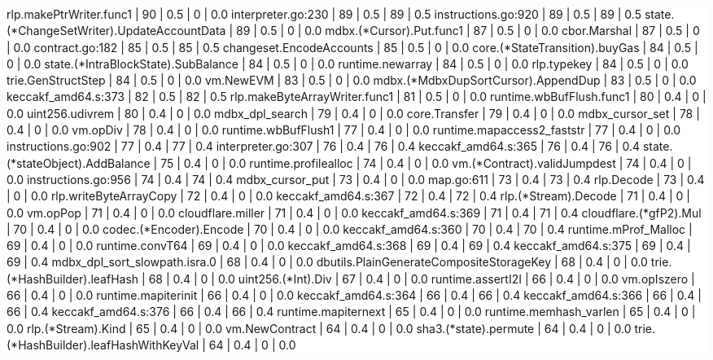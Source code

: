 rlp.makePtrWriter.func1                             |     90 |   0.5 |   0 |   0.0
interpreter.go:230                                  |     89 |   0.5 |  89 |   0.5
instructions.go:920                                 |     89 |   0.5 |  89 |   0.5
state.(*ChangeSetWriter).UpdateAccountData          |     89 |   0.5 |   0 |   0.0
mdbx.(*Cursor).Put.func1                            |     87 |   0.5 |   0 |   0.0
cbor.Marshal                                        |     87 |   0.5 |   0 |   0.0
contract.go:182                                     |     85 |   0.5 |  85 |   0.5
changeset.EncodeAccounts                            |     85 |   0.5 |   0 |   0.0
core.(*StateTransition).buyGas                      |     84 |   0.5 |   0 |   0.0
state.(*IntraBlockState).SubBalance                 |     84 |   0.5 |   0 |   0.0
runtime.newarray                                    |     84 |   0.5 |   0 |   0.0
rlp.typekey                                         |     84 |   0.5 |   0 |   0.0
trie.GenStructStep                                  |     84 |   0.5 |   0 |   0.0
vm.NewEVM                                           |     83 |   0.5 |   0 |   0.0
mdbx.(*MdbxDupSortCursor).AppendDup                 |     83 |   0.5 |   0 |   0.0
keccakf_amd64.s:373                                 |     82 |   0.5 |  82 |   0.5
rlp.makeByteArrayWriter.func1                       |     81 |   0.5 |   0 |   0.0
runtime.wbBufFlush.func1                            |     80 |   0.4 |   0 |   0.0
uint256.udivrem                                     |     80 |   0.4 |   0 |   0.0
mdbx_dpl_search                                     |     79 |   0.4 |   0 |   0.0
core.Transfer                                       |     79 |   0.4 |   0 |   0.0
mdbx_cursor_set                                     |     78 |   0.4 |   0 |   0.0
vm.opDiv                                            |     78 |   0.4 |   0 |   0.0
runtime.wbBufFlush1                                 |     77 |   0.4 |   0 |   0.0
runtime.mapaccess2_faststr                          |     77 |   0.4 |   0 |   0.0
instructions.go:902                                 |     77 |   0.4 |  77 |   0.4
interpreter.go:307                                  |     76 |   0.4 |  76 |   0.4
keccakf_amd64.s:365                                 |     76 |   0.4 |  76 |   0.4
state.(*stateObject).AddBalance                     |     75 |   0.4 |   0 |   0.0
runtime.profilealloc                                |     74 |   0.4 |   0 |   0.0
vm.(*Contract).validJumpdest                        |     74 |   0.4 |   0 |   0.0
instructions.go:956                                 |     74 |   0.4 |  74 |   0.4
mdbx_cursor_put                                     |     73 |   0.4 |   0 |   0.0
map.go:611                                          |     73 |   0.4 |  73 |   0.4
rlp.Decode                                          |     73 |   0.4 |   0 |   0.0
rlp.writeByteArrayCopy                              |     72 |   0.4 |   0 |   0.0
keccakf_amd64.s:367                                 |     72 |   0.4 |  72 |   0.4
rlp.(*Stream).Decode                                |     71 |   0.4 |   0 |   0.0
vm.opPop                                            |     71 |   0.4 |   0 |   0.0
cloudflare.miller                                   |     71 |   0.4 |   0 |   0.0
keccakf_amd64.s:369                                 |     71 |   0.4 |  71 |   0.4
cloudflare.(*gfP2).Mul                              |     70 |   0.4 |   0 |   0.0
codec.(*Encoder).Encode                             |     70 |   0.4 |   0 |   0.0
keccakf_amd64.s:360                                 |     70 |   0.4 |  70 |   0.4
runtime.mProf_Malloc                                |     69 |   0.4 |   0 |   0.0
runtime.convT64                                     |     69 |   0.4 |   0 |   0.0
keccakf_amd64.s:368                                 |     69 |   0.4 |  69 |   0.4
keccakf_amd64.s:375                                 |     69 |   0.4 |  69 |   0.4
mdbx_dpl_sort_slowpath.isra.0                       |     68 |   0.4 |   0 |   0.0
dbutils.PlainGenerateCompositeStorageKey            |     68 |   0.4 |   0 |   0.0
trie.(*HashBuilder).leafHash                        |     68 |   0.4 |   0 |   0.0
uint256.(*Int).Div                                  |     67 |   0.4 |   0 |   0.0
runtime.assertI2I                                   |     66 |   0.4 |   0 |   0.0
vm.opIszero                                         |     66 |   0.4 |   0 |   0.0
runtime.mapiterinit                                 |     66 |   0.4 |   0 |   0.0
keccakf_amd64.s:364                                 |     66 |   0.4 |  66 |   0.4
keccakf_amd64.s:366                                 |     66 |   0.4 |  66 |   0.4
keccakf_amd64.s:376                                 |     66 |   0.4 |  66 |   0.4
runtime.mapiternext                                 |     65 |   0.4 |   0 |   0.0
runtime.memhash_varlen                              |     65 |   0.4 |   0 |   0.0
rlp.(*Stream).Kind                                  |     65 |   0.4 |   0 |   0.0
vm.NewContract                                      |     64 |   0.4 |   0 |   0.0
sha3.(*state).permute                               |     64 |   0.4 |   0 |   0.0
trie.(*HashBuilder).leafHashWithKeyVal              |     64 |   0.4 |   0 |   0.0